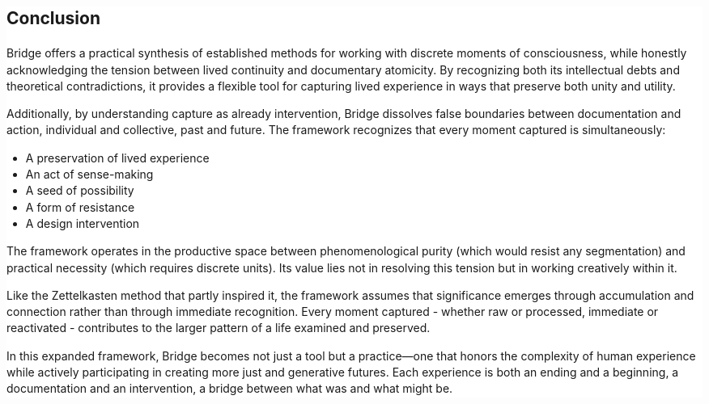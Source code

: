 ## Conclusion

Bridge offers a practical synthesis of established methods for working with discrete moments of consciousness, while honestly acknowledging the tension between lived continuity and documentary atomicity. By recognizing both its intellectual debts and theoretical contradictions, it provides a flexible tool for capturing lived experience in ways that preserve both unity and utility.

Additionally, by understanding capture as already intervention, Bridge dissolves false boundaries between documentation and action, individual and collective, past and future. The framework recognizes that every moment captured is simultaneously:
- A preservation of lived experience
- An act of sense-making
- A seed of possibility
- A form of resistance
- A design intervention

The framework operates in the productive space between phenomenological purity (which would resist any segmentation) and practical necessity (which requires discrete units). Its value lies not in resolving this tension but in working creatively within it.

Like the Zettelkasten method that partly inspired it, the framework assumes that significance emerges through accumulation and connection rather than through immediate recognition. Every moment captured - whether raw or processed, immediate or reactivated - contributes to the larger pattern of a life examined and preserved.

In this expanded framework, Bridge becomes not just a tool but a practice—one that honors the complexity of human experience while actively participating in creating more just and generative futures. Each experience is both an ending and a beginning, a documentation and an intervention, a bridge between what was and what might be.